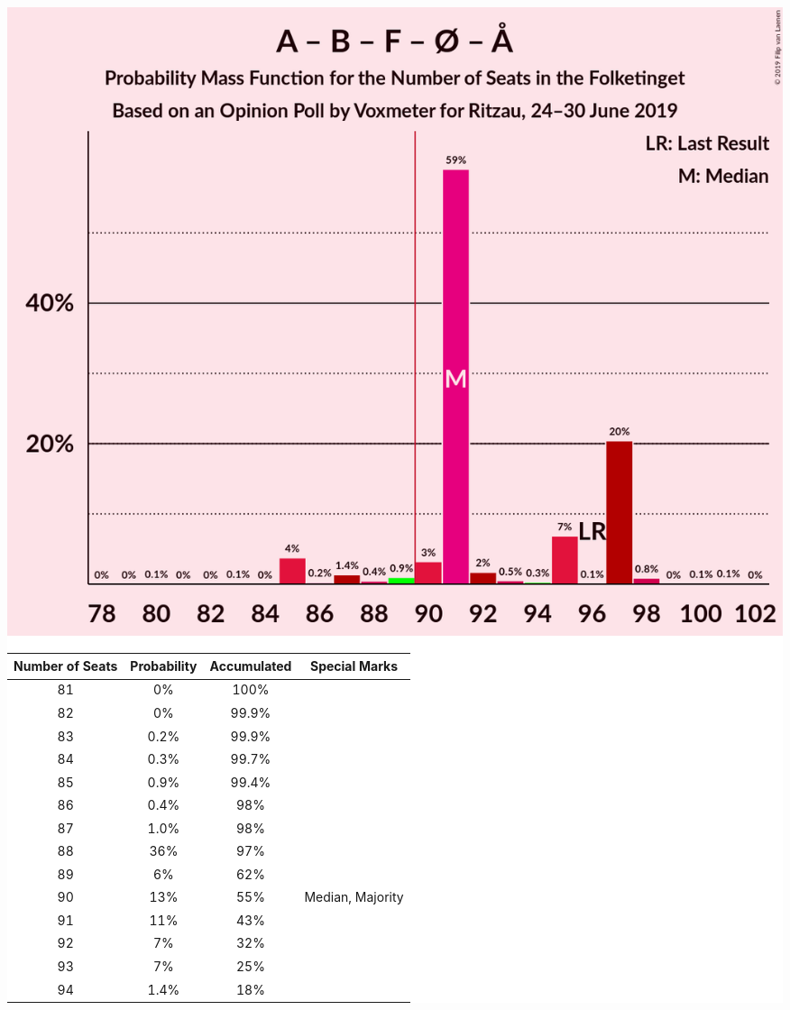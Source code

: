 ![Graph with seats probability mass function not yet produced](2019-06-30-Voxmeter-coalitions-seats-pmf-a–b–f–ø–å.png "Seats Probability Mass Function")

| Number of Seats | Probability | Accumulated | Special Marks |
|:---------------:|:-----------:|:-----------:|:-------------:|
| 81 | 0% | 100% |  |
| 82 | 0% | 99.9% |  |
| 83 | 0.2% | 99.9% |  |
| 84 | 0.3% | 99.7% |  |
| 85 | 0.9% | 99.4% |  |
| 86 | 0.4% | 98% |  |
| 87 | 1.0% | 98% |  |
| 88 | 36% | 97% |  |
| 89 | 6% | 62% |  |
| 90 | 13% | 55% | Median, Majority |
| 91 | 11% | 43% |  |
| 92 | 7% | 32% |  |
| 93 | 7% | 25% |  |
| 94 | 1.4% | 18% |  |